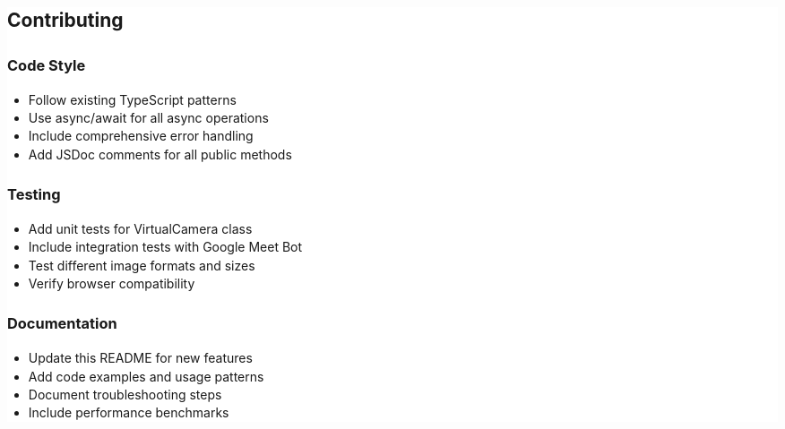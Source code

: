 ## Contributing

### Code Style

- Follow existing TypeScript patterns
- Use async/await for all async operations
- Include comprehensive error handling
- Add JSDoc comments for all public methods

### Testing

- Add unit tests for VirtualCamera class
- Include integration tests with Google Meet Bot
- Test different image formats and sizes
- Verify browser compatibility

### Documentation

- Update this README for new features
- Add code examples and usage patterns
- Document troubleshooting steps
- Include performance benchmarks
